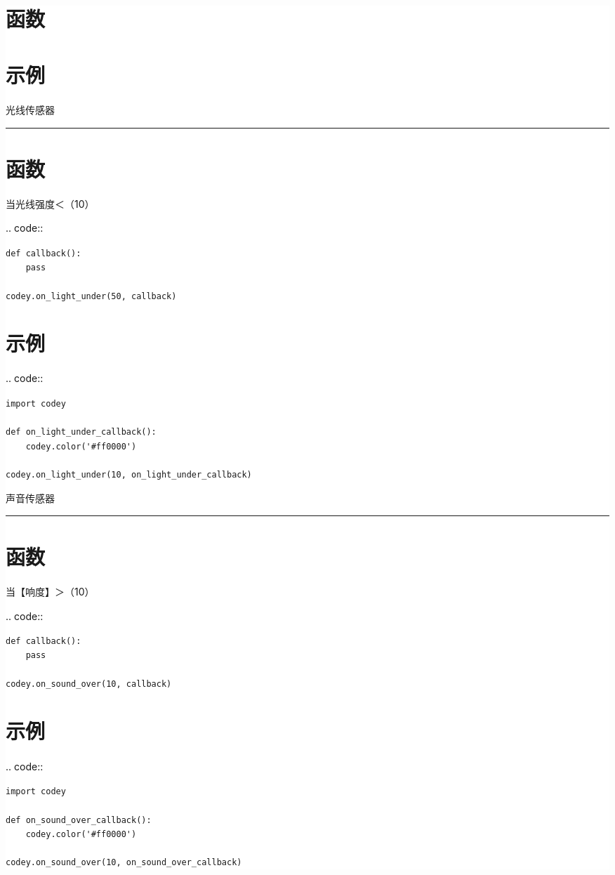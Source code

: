 函数
=========

示例
=======


光线传感器
***********

函数
=========

当光线强度＜（10）

.. code::

    def callback():
        pass

    codey.on_light_under(50, callback)


示例
=======

.. code::

    import codey

    def on_light_under_callback():
        codey.color('#ff0000')

    codey.on_light_under(10, on_light_under_callback)


声音传感器
***********

函数
=========

当【响度】＞（10）

.. code::

    def callback():
        pass

    codey.on_sound_over(10, callback)


示例
=======

.. code::

    import codey

    def on_sound_over_callback():
        codey.color('#ff0000')

    codey.on_sound_over(10, on_sound_over_callback)
